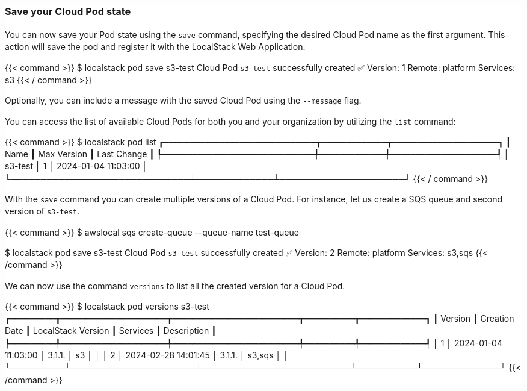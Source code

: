 ### Save your Cloud Pod state

You can now save your Pod state using the `save` command, specifying the desired Cloud Pod name as the first argument.
This action will save the pod and register it with the LocalStack Web Application:

{{< command >}}
$ localstack pod save s3-test
<disable-copy>
Cloud Pod `s3-test` successfully created ✅
Version: 1
Remote: platform
Services: s3
</disable-copy>
{{< / command >}}

Optionally, you can include a message with the saved Cloud Pod using the `--message` flag.

You can access the list of available Cloud Pods for both you and your organization by utilizing the `list` command:

{{< command >}}
$ localstack pod list
<disable-copy>
┏━━━━━━━━━━━━━━━━━━━━━━━━━━━━━━┳━━━━━━━━━━━━━┳━━━━━━━━━━━━━━━━━━━━━┓
┃ Name                         ┃ Max Version ┃ Last Change         ┃
┡━━━━━━━━━━━━━━━━━━━━━━━━━━━━━━╇━━━━━━━━━━━━━╇━━━━━━━━━━━━━━━━━━━━━┩
│ s3-test                      │ 1           │ 2024-01-04 11:03:00 │
└──────────────────────────────┴─────────────┴─────────────────────┘
</disable-copy>
{{< / command >}}

With the `save` command you can create multiple versions of a Cloud Pod.
For instance, let us create a SQS queue and second version of `s3-test`.

{{< command >}}
$ awslocal sqs create-queue --queue-name test-queue

$ localstack pod save s3-test
<disable-copy>
Cloud Pod `s3-test` successfully created ✅
Version: 2
Remote: platform
Services: s3,sqs
</disable-copy>
{{< /command >}}

We can now use the command `versions` to list all the created version for a Cloud Pod.

{{< command >}}
$ localstack pod versions s3-test
<disable-copy>
┏━━━━━━━━━┳━━━━━━━━━━━━━━━━━━━━━┳━━━━━━━━━━━━━━━━━━━━━━━━━┳━━━━━━━━━━┳━━━━━━━━━━━━━┓
┃ Version ┃ Creation Date       ┃ LocalStack Version      ┃ Services ┃ Description ┃
┡━━━━━━━━━╇━━━━━━━━━━━━━━━━━━━━━╇━━━━━━━━━━━━━━━━━━━━━━━━━╇━━━━━━━━━━╇━━━━━━━━━━━━━┩
│ 1       │ 2024-01-04 11:03:00 │ 3.1.1.                  │ s3       │             │
│ 2       │ 2024-02-28 14:01:45 │ 3.1.1.                  │ s3,sqs   │             │
└─────────┴─────────────────────┴─────────────────────────┴──────────┴─────────────┘
</disable-copy>
{{< /command >}}
